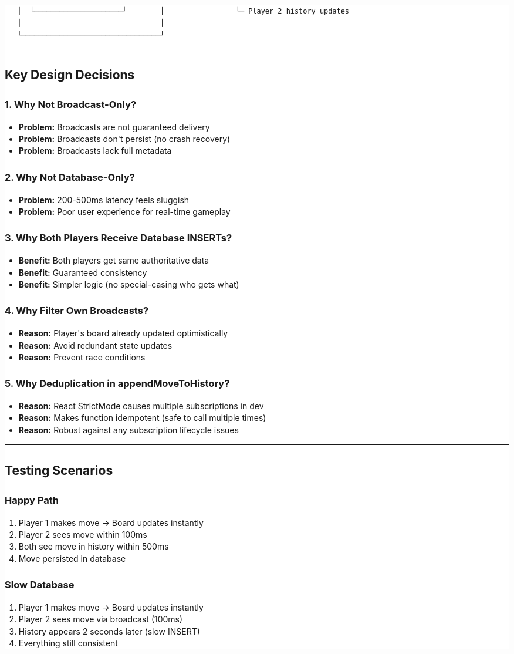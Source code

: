 ```
   │  └─────────────────────┘        │                 └─ Player 2 history updates
   │                                 │
   └─────────────────────────────────┘
```

---

## Key Design Decisions

### 1. Why Not Broadcast-Only?
- **Problem:** Broadcasts are not guaranteed delivery
- **Problem:** Broadcasts don't persist (no crash recovery)
- **Problem:** Broadcasts lack full metadata

### 2. Why Not Database-Only?
- **Problem:** 200-500ms latency feels sluggish
- **Problem:** Poor user experience for real-time gameplay

### 3. Why Both Players Receive Database INSERTs?
- **Benefit:** Both players get same authoritative data
- **Benefit:** Guaranteed consistency
- **Benefit:** Simpler logic (no special-casing who gets what)

### 4. Why Filter Own Broadcasts?
- **Reason:** Player's board already updated optimistically
- **Reason:** Avoid redundant state updates
- **Reason:** Prevent race conditions

### 5. Why Deduplication in appendMoveToHistory?
- **Reason:** React StrictMode causes multiple subscriptions in dev
- **Reason:** Makes function idempotent (safe to call multiple times)
- **Reason:** Robust against any subscription lifecycle issues

---

## Testing Scenarios

### Happy Path
1. Player 1 makes move → Board updates instantly
2. Player 2 sees move within 100ms
3. Both see move in history within 500ms
4. Move persisted in database

### Slow Database
1. Player 1 makes move → Board updates instantly
2. Player 2 sees move via broadcast (100ms)
3. History appears 2 seconds later (slow INSERT)
4. Everything still consistent
